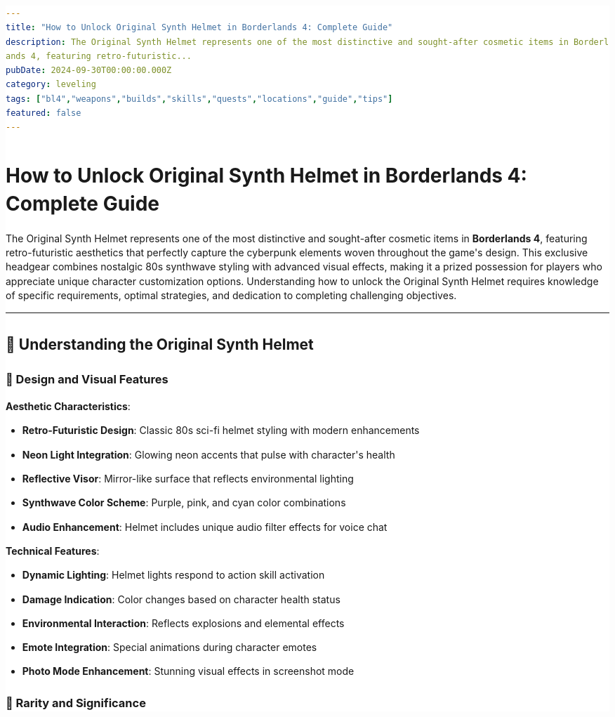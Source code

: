 ```yaml
---
title: "How to Unlock Original Synth Helmet in Borderlands 4: Complete Guide"
description: The Original Synth Helmet represents one of the most distinctive and sought-after cosmetic items in Borderlands 4, featuring retro-futuristic...
pubDate: 2024-09-30T00:00:00.000Z
category: leveling
tags: ["bl4","weapons","builds","skills","quests","locations","guide","tips"]
featured: false
---
```


# How to Unlock Original Synth Helmet in **Borderlands 4**: Complete Guide

The Original Synth Helmet represents one of the most distinctive and sought-after cosmetic items in **Borderlands 4**, featuring retro-futuristic aesthetics that perfectly capture the cyberpunk elements woven throughout the game's design. This exclusive headgear combines nostalgic 80s synthwave styling with advanced visual effects, making it a prized possession for players who appreciate unique character customization options. Understanding how to unlock the Original Synth Helmet requires knowledge of specific requirements, optimal strategies, and dedication to completing challenging objectives.

---

## 🎯 Understanding the Original Synth Helmet

### 📌 Design and Visual Features

**Aesthetic Characteristics**:

- **Retro-Futuristic Design**: Classic 80s sci-fi helmet styling with modern enhancements

- **Neon Light Integration**: Glowing neon accents that pulse with character's health

- **Reflective Visor**: Mirror-like surface that reflects environmental lighting

- **Synthwave Color Scheme**: Purple, pink, and cyan color combinations

- **Audio Enhancement**: Helmet includes unique audio filter effects for voice chat

**Technical Features**:

- **Dynamic Lighting**: Helmet lights respond to action skill activation

- **Damage Indication**: Color changes based on character health status

- **Environmental Interaction**: Reflects explosions and elemental effects

- **Emote Integration**: Special animations during character emotes

- **Photo Mode Enhancement**: Stunning visual effects in screenshot mode

### 📌 Rarity and Significance
